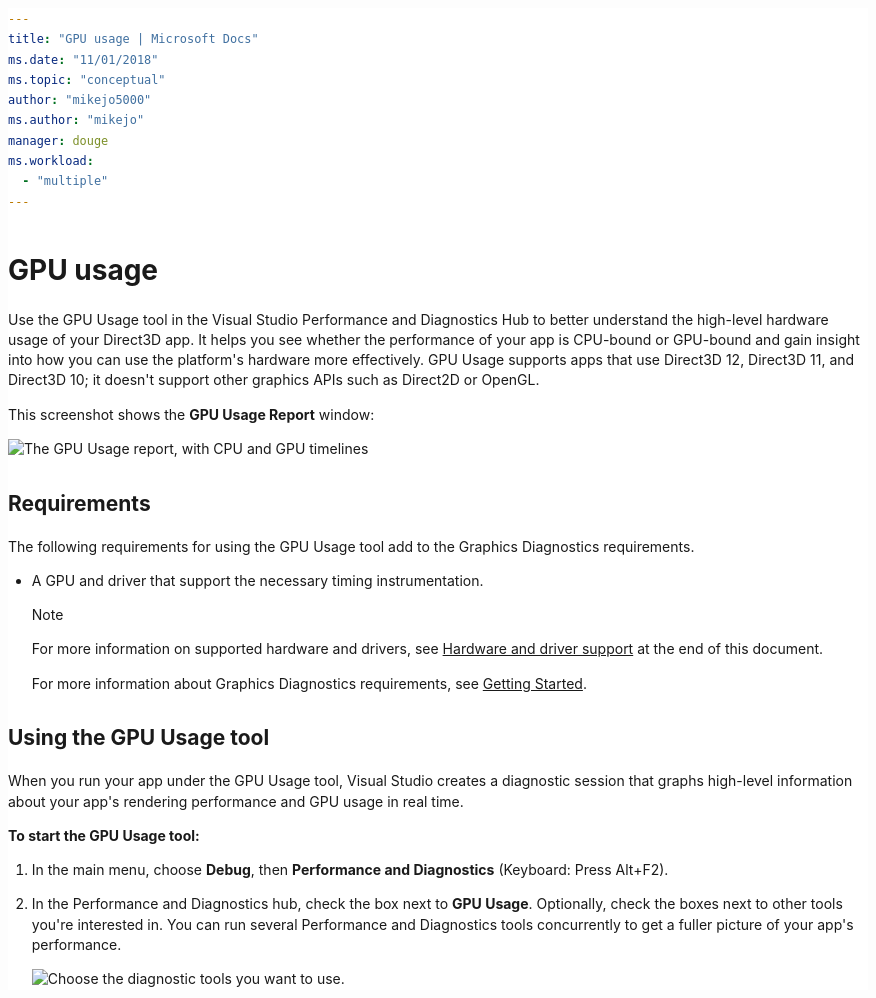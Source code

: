```yaml
---
title: "GPU usage | Microsoft Docs"
ms.date: "11/01/2018"
ms.topic: "conceptual"
author: "mikejo5000"
ms.author: "mikejo"
manager: douge
ms.workload:
  - "multiple"
---
```

# GPU usage

Use the GPU Usage tool in the Visual Studio Performance and Diagnostics Hub to better understand the high-level hardware usage of your Direct3D app. It helps you see whether the performance of your app is CPU-bound or GPU-bound and gain insight into how you can use the platform's hardware more effectively. GPU Usage supports apps that use Direct3D 12, Direct3D 11, and Direct3D 10; it doesn't support other graphics APIs such as Direct2D or OpenGL.

This screenshot shows the **GPU Usage Report** window:

![The GPU Usage report, with CPU and GPU timelines](media/gfx_diag_gpu_usage_report.png "gfx_diag_gpu_usage_report")

## Requirements

The following requirements for using the GPU Usage tool add to the Graphics Diagnostics requirements.

- A GPU and driver that support the necessary timing instrumentation.

  > [!NOTE]
  > For more information on supported hardware and drivers, see [Hardware and driver support](#hwsupport) at the end of this document.

  For more information about Graphics Diagnostics requirements, see [Getting Started](../debugger/graphics/getting-started-with-visual-studio-graphics-diagnostics.md).

## Using the GPU Usage tool

 When you run your app under the GPU Usage tool, Visual Studio creates a diagnostic session that graphs high-level information about your app's rendering performance and GPU usage in real time.

**To start the GPU Usage tool:**

1. In the main menu, choose **Debug**, then **Performance and Diagnostics** (Keyboard: Press Alt+F2).

2. In the Performance and Diagnostics hub, check the box next to **GPU Usage**. Optionally, check the boxes next to other tools you're interested in. You can run several Performance and Diagnostics tools concurrently to get a fuller picture of your app's performance.

    ![Choose the diagnostic tools you want to use.](media/gfx_diag_diagsession_tools.png "gfx_diag_diagsession_tools")
